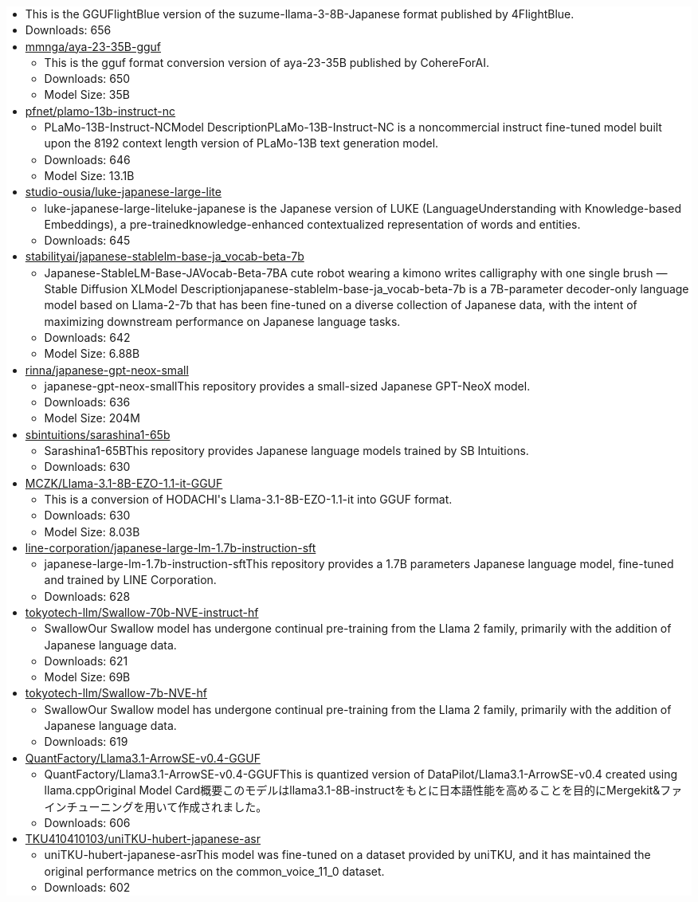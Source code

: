  - This is the GGUFlightBlue version of the suzume-llama-3-8B-Japanese format published by 4FlightBlue.
  - Downloads: 656
- [mmnga/aya-23-35B-gguf](https://huggingface.co/mmnga/aya-23-35B-gguf)
  - This is the gguf format conversion version of aya-23-35B published by CohereForAI.
  - Downloads: 650
  - Model Size: 35B
- [pfnet/plamo-13b-instruct-nc](https://huggingface.co/pfnet/plamo-13b-instruct-nc)
  - PLaMo-13B-Instruct-NCModel DescriptionPLaMo-13B-Instruct-NC is a noncommercial instruct fine-tuned model built upon the 8192 context length version of PLaMo-13B text generation model.
  - Downloads: 646
  - Model Size: 13.1B
- [studio-ousia/luke-japanese-large-lite](https://huggingface.co/studio-ousia/luke-japanese-large-lite)
  - luke-japanese-large-liteluke-japanese is the Japanese version of LUKE (LanguageUnderstanding with Knowledge-based Embeddings), a pre-trainedknowledge-enhanced contextualized representation of words and entities.
  - Downloads: 645
- [stabilityai/japanese-stablelm-base-ja_vocab-beta-7b](https://huggingface.co/stabilityai/japanese-stablelm-base-ja_vocab-beta-7b)
  - Japanese-StableLM-Base-JAVocab-Beta-7BA cute robot wearing a kimono writes calligraphy with one single brush — Stable Diffusion XLModel Descriptionjapanese-stablelm-base-ja_vocab-beta-7b is a 7B-parameter decoder-only language model based on Llama-2-7b that has been fine-tuned on a diverse collection of Japanese data, with the intent of maximizing downstream performance on Japanese language tasks.
  - Downloads: 642
  - Model Size: 6.88B
- [rinna/japanese-gpt-neox-small](https://huggingface.co/rinna/japanese-gpt-neox-small)
  - japanese-gpt-neox-smallThis repository provides a small-sized Japanese GPT-NeoX model.
  - Downloads: 636
  - Model Size: 204M
- [sbintuitions/sarashina1-65b](https://huggingface.co/sbintuitions/sarashina1-65b)
  - Sarashina1-65BThis repository provides Japanese language models trained by SB Intuitions.
  - Downloads: 630
- [MCZK/Llama-3.1-8B-EZO-1.1-it-GGUF](https://huggingface.co/MCZK/Llama-3.1-8B-EZO-1.1-it-GGUF)
  - This is a conversion of HODACHI's Llama-3.1-8B-EZO-1.1-it into GGUF format.
  - Downloads: 630
  - Model Size: 8.03B
- [line-corporation/japanese-large-lm-1.7b-instruction-sft](https://huggingface.co/line-corporation/japanese-large-lm-1.7b-instruction-sft)
  - japanese-large-lm-1.7b-instruction-sftThis repository provides a 1.7B parameters Japanese language model, fine-tuned and trained by LINE Corporation.
  - Downloads: 628
- [tokyotech-llm/Swallow-70b-NVE-instruct-hf](https://huggingface.co/tokyotech-llm/Swallow-70b-NVE-instruct-hf)
  - SwallowOur Swallow model has undergone continual pre-training from the Llama 2 family, primarily with the addition of Japanese language data.
  - Downloads: 621
  - Model Size: 69B
- [tokyotech-llm/Swallow-7b-NVE-hf](https://huggingface.co/tokyotech-llm/Swallow-7b-NVE-hf)
  - SwallowOur Swallow model has undergone continual pre-training from the Llama 2 family, primarily with the addition of Japanese language data.
  - Downloads: 619
- [QuantFactory/Llama3.1-ArrowSE-v0.4-GGUF](https://huggingface.co/QuantFactory/Llama3.1-ArrowSE-v0.4-GGUF)
  - QuantFactory/Llama3.1-ArrowSE-v0.4-GGUFThis is quantized version of DataPilot/Llama3.1-ArrowSE-v0.4 created using llama.cppOriginal Model Card概要このモデルはllama3.1-8B-instructをもとに日本語性能を高めることを目的にMergekit&amp;ファインチューニングを用いて作成されました。
  - Downloads: 606
- [TKU410410103/uniTKU-hubert-japanese-asr](https://huggingface.co/TKU410410103/uniTKU-hubert-japanese-asr)
  - uniTKU-hubert-japanese-asrThis model was fine-tuned on a dataset provided by uniTKU, and it has maintained the original performance metrics on the common_voice_11_0 dataset.
  - Downloads: 602
